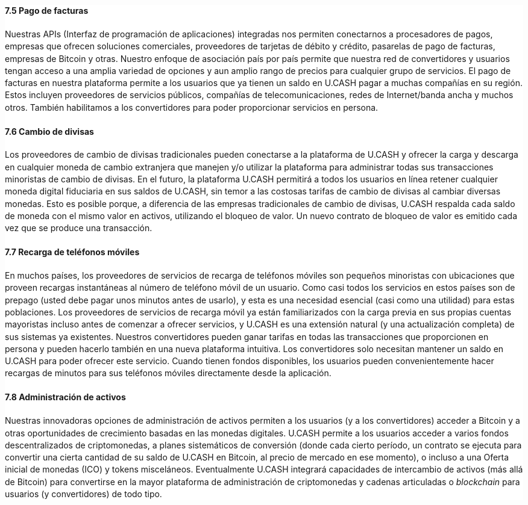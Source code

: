 #### **7.5**	**Pago de facturas**

 

Nuestras APIs (Interfaz de programación de aplicaciones) integradas nos permiten conectarnos a procesadores de pagos, empresas que ofrecen soluciones comerciales, proveedores de tarjetas de débito y crédito, pasarelas de pago de facturas, empresas de Bitcoin y otras. Nuestro enfoque de asociación país por país permite que nuestra red de convertidores y usuarios tengan acceso a una amplia variedad de opciones y aun amplio rango de precios para cualquier grupo de servicios. El pago de facturas en nuestra plataforma permite a los usuarios que ya tienen un saldo en U.CASH pagar a muchas compañías en su región. Estos incluyen proveedores de servicios públicos, compañías de telecomunicaciones, redes de Internet/banda ancha y muchos otros. También habilitamos a los convertidores para poder proporcionar servicios en persona.

#### **7.6**	**Cambio de divisas**

 

Los proveedores de cambio de divisas tradicionales pueden conectarse a la plataforma de U.CASH y ofrecer la carga y descarga en cualquier moneda de cambio extranjera que manejen y/o utilizar la plataforma para administrar todas sus transacciones minoristas de cambio de divisas. En el futuro, la plataforma U.CASH permitirá a todos los usuarios en línea retener cualquier moneda digital fiduciaria en sus saldos de U.CASH, sin temor a las costosas tarifas de cambio de divisas al cambiar diversas monedas. Esto es posible porque, a diferencia de las empresas tradicionales de cambio de divisas, U.CASH respalda cada saldo de moneda con el mismo valor en activos, utilizando el bloqueo de valor. Un nuevo contrato de bloqueo de valor es emitido cada vez que se produce una transacción.

#### **7.7**	**Recarga de teléfonos móviles**

 

En muchos países, los proveedores de servicios de recarga de teléfonos móviles son pequeños minoristas con ubicaciones que proveen recargas instantáneas al número de teléfono móvil de un usuario. Como casi todos los servicios en estos países son de prepago (usted debe pagar unos minutos antes de usarlo), y esta es una necesidad esencial (casi como una utilidad) para estas poblaciones. Los proveedores de servicios de recarga móvil ya están familiarizados con la carga previa en sus propias cuentas mayoristas incluso antes de comenzar a ofrecer servicios, y U.CASH es una extensión natural (y una actualización completa) de sus sistemas ya existentes. Nuestros convertidores pueden ganar tarifas en todas las transacciones que proporcionen en persona y pueden hacerlo también en una nueva plataforma intuitiva. Los convertidores solo necesitan mantener un saldo en U.CASH para poder ofrecer este servicio. Cuando tienen fondos disponibles, los usuarios pueden convenientemente hacer recargas de minutos para sus teléfonos móviles directamente desde la aplicación.

 

#### **7.8**	**Administración de activos**

 

Nuestras innovadoras opciones de administración de activos permiten a los usuarios (y a los convertidores) acceder a Bitcoin y a otras oportunidades de crecimiento basadas en las monedas digitales. U.CASH permite a los usuarios acceder a varios fondos descentralizados de criptomonedas, a planes sistemáticos de conversión (donde cada cierto período, un contrato se ejecuta para convertir una cierta cantidad de su saldo de U.CASH en Bitcoin, al precio de mercado en ese momento), o incluso a una Oferta inicial de monedas (ICO) y tokens misceláneos. Eventualmente U.CASH integrará capacidades de intercambio de activos (más allá de Bitcoin) para convertirse en la mayor plataforma de administración de criptomonedas y cadenas articuladas o *blockchain* para usuarios (y convertidores) de todo tipo.
